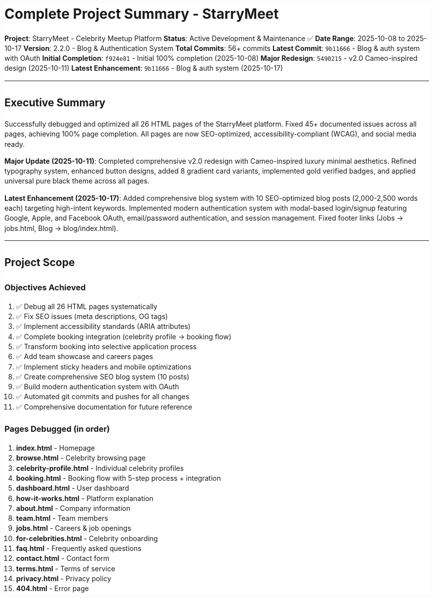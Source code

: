 # Complete Project Summary - StarryMeet

**Project**: StarryMeet - Celebrity Meetup Platform
**Status**: Active Development & Maintenance ✅
**Date Range**: 2025-10-08 to 2025-10-17
**Version**: 2.2.0 - Blog & Authentication System
**Total Commits**: 56+ commits
**Latest Commit**: `9b11666` - Blog & auth system with OAuth
**Initial Completion**: `f924e81` - Initial 100% completion (2025-10-08)
**Major Redesign**: `5490215` - v2.0 Cameo-inspired design (2025-10-11)
**Latest Enhancement**: `9b11666` - Blog & auth system (2025-10-17)

---

## Executive Summary

Successfully debugged and optimized all 26 HTML pages of the StarryMeet platform. Fixed 45+ documented issues across all pages, achieving 100% page completion. All pages are now SEO-optimized, accessibility-compliant (WCAG), and social media ready.

**Major Update (2025-10-11)**: Completed comprehensive v2.0 redesign with Cameo-inspired luxury minimal aesthetics. Refined typography system, enhanced button designs, added 8 gradient card variants, implemented gold verified badges, and applied universal pure black theme across all pages.

**Latest Enhancement (2025-10-17)**: Added comprehensive blog system with 10 SEO-optimized blog posts (2,000-2,500 words each) targeting high-intent keywords. Implemented modern authentication system with modal-based login/signup featuring Google, Apple, and Facebook OAuth, email/password authentication, and session management. Fixed footer links (Jobs → jobs.html, Blog → blog/index.html).

---

## Project Scope

### Objectives Achieved
1. ✅ Debug all 26 HTML pages systematically
2. ✅ Fix SEO issues (meta descriptions, OG tags)
3. ✅ Implement accessibility standards (ARIA attributes)
4. ✅ Complete booking integration (celebrity profile → booking flow)
5. ✅ Transform booking into selective application process
6. ✅ Add team showcase and careers pages
7. ✅ Implement sticky headers and mobile optimizations
8. ✅ Create comprehensive SEO blog system (10 posts)
9. ✅ Build modern authentication system with OAuth
10. ✅ Automated git commits and pushes for all changes
11. ✅ Comprehensive documentation for future reference

### Pages Debugged (in order)
1. **index.html** - Homepage
2. **browse.html** - Celebrity browsing page
3. **celebrity-profile.html** - Individual celebrity profiles
4. **booking.html** - Booking flow with 5-step process + integration
5. **dashboard.html** - User dashboard
6. **how-it-works.html** - Platform explanation
7. **about.html** - Company information
8. **team.html** - Team members
9. **jobs.html** - Careers & job openings
10. **for-celebrities.html** - Celebrity onboarding
11. **faq.html** - Frequently asked questions
12. **contact.html** - Contact form
13. **terms.html** - Terms of service
14. **privacy.html** - Privacy policy
15. **404.html** - Error page